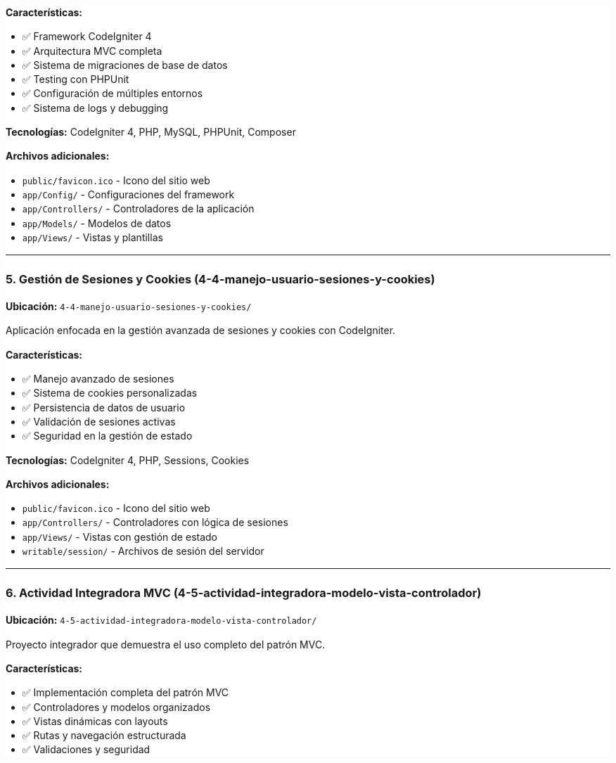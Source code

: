 **Características:**
- ✅ Framework CodeIgniter 4
- ✅ Arquitectura MVC completa
- ✅ Sistema de migraciones de base de datos
- ✅ Testing con PHPUnit
- ✅ Configuración de múltiples entornos
- ✅ Sistema de logs y debugging

**Tecnologías:** CodeIgniter 4, PHP, MySQL, PHPUnit, Composer

**Archivos adicionales:**
- `public/favicon.ico` - Icono del sitio web
- `app/Config/` - Configuraciones del framework
- `app/Controllers/` - Controladores de la aplicación
- `app/Models/` - Modelos de datos
- `app/Views/` - Vistas y plantillas

---

### 5. Gestión de Sesiones y Cookies (4-4-manejo-usuario-sesiones-y-cookies)
**Ubicación:** `4-4-manejo-usuario-sesiones-y-cookies/`

Aplicación enfocada en la gestión avanzada de sesiones y cookies con CodeIgniter.

**Características:**
- ✅ Manejo avanzado de sesiones
- ✅ Sistema de cookies personalizadas
- ✅ Persistencia de datos de usuario
- ✅ Validación de sesiones activas
- ✅ Seguridad en la gestión de estado

**Tecnologías:** CodeIgniter 4, PHP, Sessions, Cookies

**Archivos adicionales:**
- `public/favicon.ico` - Icono del sitio web
- `app/Controllers/` - Controladores con lógica de sesiones
- `app/Views/` - Vistas con gestión de estado
- `writable/session/` - Archivos de sesión del servidor

---

### 6. Actividad Integradora MVC (4-5-actividad-integradora-modelo-vista-controlador)
**Ubicación:** `4-5-actividad-integradora-modelo-vista-controlador/`

Proyecto integrador que demuestra el uso completo del patrón MVC.

**Características:**
- ✅ Implementación completa del patrón MVC
- ✅ Controladores y modelos organizados
- ✅ Vistas dinámicas con layouts
- ✅ Rutas y navegación estructurada
- ✅ Validaciones y seguridad
